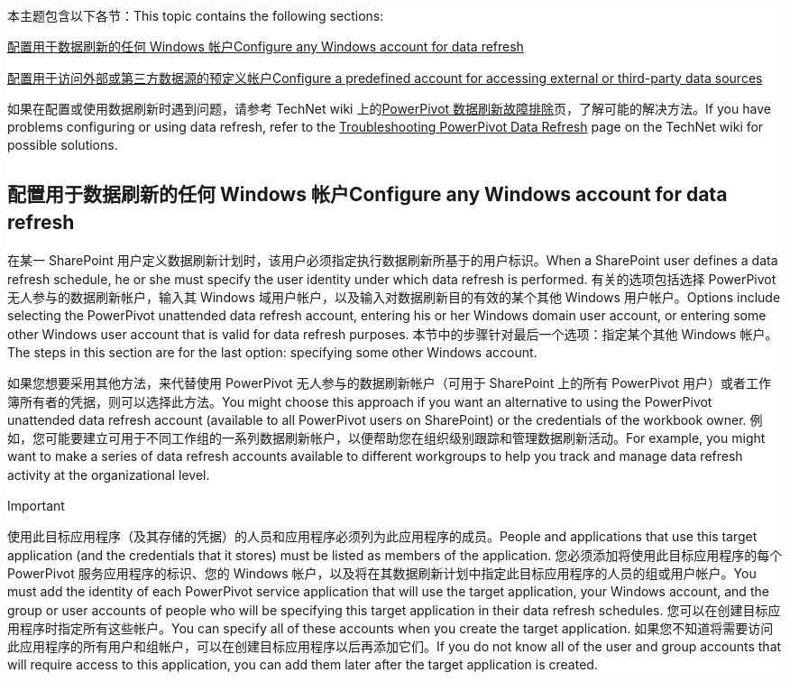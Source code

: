  <span data-ttu-id="88f19-111">本主题包含以下各节：</span><span class="sxs-lookup"><span data-stu-id="88f19-111">This topic contains the following sections:</span></span>  
  
 [<span data-ttu-id="88f19-112">配置用于数据刷新的任何 Windows 帐户</span><span class="sxs-lookup"><span data-stu-id="88f19-112">Configure any Windows account for data refresh</span></span>](#configAny)  
  
 [<span data-ttu-id="88f19-113">配置用于访问外部或第三方数据源的预定义帐户</span><span class="sxs-lookup"><span data-stu-id="88f19-113">Configure a predefined account for accessing external or third-party data sources</span></span>](#config3rd)  
  
 <span data-ttu-id="88f19-114">如果在配置或使用数据刷新时遇到问题，请参考 TechNet wiki 上的[PowerPivot 数据刷新故障排除](https://go.microsoft.com/fwlink/?LinkID=223279)页，了解可能的解决方法。</span><span class="sxs-lookup"><span data-stu-id="88f19-114">If you have problems configuring or using data refresh, refer to the [Troubleshooting PowerPivot Data Refresh](https://go.microsoft.com/fwlink/?LinkID=223279) page on the TechNet wiki for possible solutions.</span></span>  
  
##  <a name="configure-any-windows-account-for-data-refresh"></a><a name="configAny"></a><span data-ttu-id="88f19-115">配置用于数据刷新的任何 Windows 帐户</span><span class="sxs-lookup"><span data-stu-id="88f19-115">Configure any Windows account for data refresh</span></span>  
 <span data-ttu-id="88f19-116">在某一 SharePoint 用户定义数据刷新计划时，该用户必须指定执行数据刷新所基于的用户标识。</span><span class="sxs-lookup"><span data-stu-id="88f19-116">When a SharePoint user defines a data refresh schedule, he or she must specify the user identity under which data refresh is performed.</span></span> <span data-ttu-id="88f19-117">有关的选项包括选择 PowerPivot 无人参与的数据刷新帐户，输入其 Windows 域用户帐户，以及输入对数据刷新目的有效的某个其他 Windows 用户帐户。</span><span class="sxs-lookup"><span data-stu-id="88f19-117">Options include selecting the PowerPivot unattended data refresh account, entering his or her Windows domain user account, or entering some other Windows user account that is valid for data refresh purposes.</span></span> <span data-ttu-id="88f19-118">本节中的步骤针对最后一个选项：指定某个其他 Windows 帐户。</span><span class="sxs-lookup"><span data-stu-id="88f19-118">The steps in this section are for the last option: specifying some other Windows account.</span></span>  
  
 <span data-ttu-id="88f19-119">如果您想要采用其他方法，来代替使用 PowerPivot 无人参与的数据刷新帐户（可用于 SharePoint 上的所有 PowerPivot 用户）或者工作簿所有者的凭据，则可以选择此方法。</span><span class="sxs-lookup"><span data-stu-id="88f19-119">You might choose this approach if you want an alternative to using the PowerPivot unattended data refresh account (available to all PowerPivot users on SharePoint) or the credentials of the workbook owner.</span></span> <span data-ttu-id="88f19-120">例如，您可能要建立可用于不同工作组的一系列数据刷新帐户，以便帮助您在组织级别跟踪和管理数据刷新活动。</span><span class="sxs-lookup"><span data-stu-id="88f19-120">For example, you might want to make a series of data refresh accounts available to different workgroups to help you track and manage data refresh activity at the organizational level.</span></span>  
  
> [!IMPORTANT]  
>  <span data-ttu-id="88f19-121">使用此目标应用程序（及其存储的凭据）的人员和应用程序必须列为此应用程序的成员。</span><span class="sxs-lookup"><span data-stu-id="88f19-121">People and applications that use this target application (and the credentials that it stores) must be listed as members of the application.</span></span> <span data-ttu-id="88f19-122">您必须添加将使用此目标应用程序的每个 PowerPivot 服务应用程序的标识、您的 Windows 帐户，以及将在其数据刷新计划中指定此目标应用程序的人员的组或用户帐户。</span><span class="sxs-lookup"><span data-stu-id="88f19-122">You must add the identity of each PowerPivot service application that will use the target application, your Windows account, and the group or user accounts of people who will be specifying this target application in their data refresh schedules.</span></span> <span data-ttu-id="88f19-123">您可以在创建目标应用程序时指定所有这些帐户。</span><span class="sxs-lookup"><span data-stu-id="88f19-123">You can specify all of these accounts when you create the target application.</span></span> <span data-ttu-id="88f19-124">如果您不知道将需要访问此应用程序的所有用户和组帐户，可以在创建目标应用程序以后再添加它们。</span><span class="sxs-lookup"><span data-stu-id="88f19-124">If you do not know all of the user and group accounts that will require access to this application, you can add them later after the target application is created.</span></span>  
  